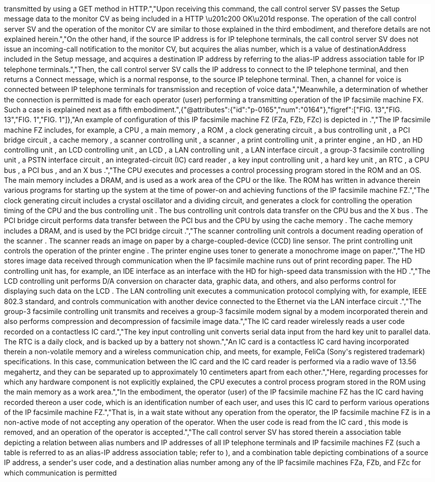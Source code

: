 transmitted by using a GET method in HTTP.","Upon receiving this command, the call control server SV passes the Setup message data to the monitor CV as being included in a HTTP \u201c200 OK\u201d response. The operation of the call control server SV and the operation of the monitor CV are similar to those explained in the third embodiment, and therefore details are not explained herein.","On the other hand, if the source IP address is for IP telephone terminals, the call control server SV does not issue an incoming-call notification to the monitor CV, but acquires the alias number, which is a value of destinationAddress included in the Setup message, and acquires a destination IP address by referring to the alias-IP address association table for IP telephone terminals.","Then, the call control server SV calls the IP address to connect to the IP telephone terminal, and then returns a Connect message, which is a normal response, to the source IP telephone terminal. Then, a channel for voice is connected between IP telephone terminals for transmission and reception of voice data.","Meanwhile, a determination of whether the connection is permitted is made for each operator (user) performing a transmitting operation of the IP facsimile machine FX. Such a case is explained next as a fifth embodiment.",{"@attributes":{"id":"p-0165","num":"0164"},"figref":["FIG. 13","FIG. 13","FIG. 1","FIG. 1"]},"An example of configuration of this IP facsimile machine FZ (FZa, FZb, FZc) is depicted in .","The IP facsimile machine FZ includes, for example, a CPU , a main memory , a ROM , a clock generating circuit , a bus controlling unit , a PCI bridge circuit , a cache memory , a scanner controlling unit , a scanner , a print controlling unit , a printer engine , an HD , an HD controlling unit , an LCD controlling unit , an LCD , a LAN controlling unit , a LAN interface circuit , a group-3 facsimile controlling unit , a PSTN interface circuit , an integrated-circuit (IC) card reader , a key input controlling unit , a hard key unit , an RTC , a CPU bus , a PCI bus , and an X bus .","The CPU  executes and processes a control processing program stored in the ROM  and an OS. The main memory  includes a DRAM, and is used as a work area of the CPU  or the like. The ROM  has written in advance therein various programs for starting up the system at the time of power-on and achieving functions of the IP facsimile machine FZ.","The clock generating circuit  includes a crystal oscillator and a dividing circuit, and generates a clock for controlling the operation timing of the CPU  and the bus controlling unit . The bus controlling unit  controls data transfer on the CPU bus  and the X bus . The PCI bridge circuit  performs data transfer between the PCI bus  and the CPU  by using the cache memory . The cache memory  includes a DRAM, and is used by the PCI bridge circuit .","The scanner controlling unit  controls a document reading operation of the scanner . The scanner  reads an image on paper by a charge-coupled-device (CCD) line sensor. The print controlling unit  controls the operation of the printer engine . The printer engine  uses toner to generate a monochrome image on paper.","The HD  stores image data received through communication when the IP facsimile machine runs out of print recording paper. The HD controlling unit  has, for example, an IDE interface as an interface with the HD  for high-speed data transmission with the HD .","The LCD controlling unit  performs D\/A conversion on character data, graphic data, and others, and also performs control for displaying such data on the LCD . The LAN controlling unit  executes a communication protocol complying with, for example, IEEE 802.3 standard, and controls communication with another device connected to the Ethernet via the LAN interface circuit .","The group-3 facsimile controlling unit  transmits and receives a group-3 facsimile modem signal by a modem incorporated therein and also performs compression and decompression of facsimile image data.","The IC card reader  wirelessly reads a user code recorded on a contactless IC card.","The key input controlling unit  converts serial data input from the hard key unit  to parallel data. The RTC  is a daily clock, and is backed up by a battery not shown.","An IC card  is a contactless IC card having incorporated therein a non-volatile memory and a wireless communication chip, and meets, for example, FeliCa (Sony's registered trademark) specifications. In this case, communication between the IC card  and the IC card reader  is performed via a radio wave of 13.56 megahertz, and they can be separated up to approximately 10 centimeters apart from each other.","Here, regarding processes for which any hardware component is not explicitly explained, the CPU  executes a control process program stored in the ROM  using the main memory  as a work area.","In the embodiment, the operator (user) of the IP facsimile machine FZ has the IC card  having recorded thereon a user code, which is an identification number of each user, and uses this IC card  to perform various operations of the IP facsimile machine FZ.","That is, in a wait state without any operation from the operator, the IP facsimile machine FZ is in a non-active mode of not accepting any operation of the operator. When the user code is read from the IC card , this mode is removed, and an operation of the operator is accepted.","The call control server SV has stored therein a association table depicting a relation between alias numbers and IP addresses of all IP telephone terminals and IP facsimile machines FZ (such a table is referred to as an alias-IP address association table; refer to ), and a combination table depicting combinations of a source IP address, a sender's user code, and a destination alias number among any of the IP facsimile machines FZa, FZb, and FZc for which communication is permitted